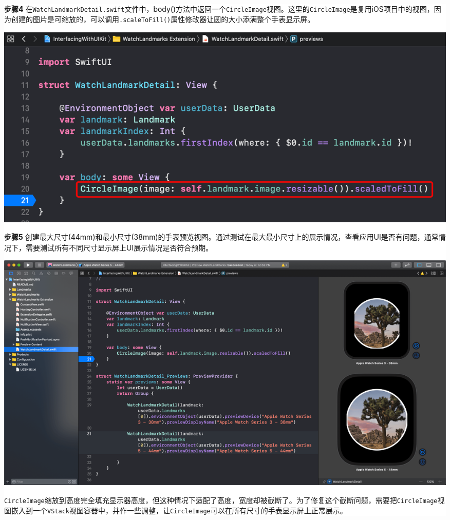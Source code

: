 **步骤4** 在`WatchLandmarkDetail.swift`文件中，body()方法中返回一个`CircleImage`视图。这里的`CircleImage`是复用iOS项目中的视图，因为创建的图片是可缩放的，可以调用`.scaleToFill()`属性修改器让圆的大小添满整个手表显示屏。

![section 3 step 4](/swiftui/framework_integration/images/create_a_watchOS_app_section3_step4.png?width=50pc)

**步骤5** 创建最大尺寸(44mm)和最小尺寸(38mm)的手表预览视图。通过测试在最大最小尺寸上的展示情况，查看应用UI是否有问题，通常情况下，需要测试所有不同尺寸显示屏上UI展示情况是否符合预期。

![section 3 step 5](/swiftui/framework_integration/images/create_a_watchOS_app_section3_step5.png?width=50pc)

`CircleImage`缩放到高度完全填充显示器高度，但这种情况下适配了高度，宽度却被截断了。为了修复这个截断问题，需要把`CircleImage`视图嵌入到一个`VStack`视图容器中，并作一些调整，让`CircleImage`可以在所有尺寸的手表显示屏上正常展示。

